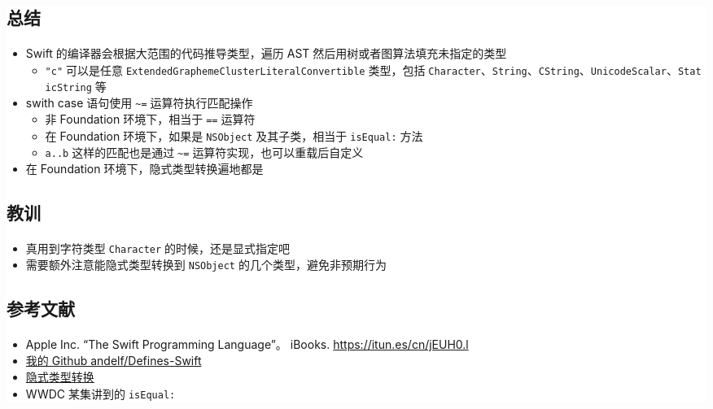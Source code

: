 ## 总结

- Swift 的编译器会根据大范围的代码推导类型，遍历 AST 然后用树或者图算法填充未指定的类型
  - ``"c"`` 可以是任意 ``ExtendedGraphemeClusterLiteralConvertible`` 类型，包括 ``Character``、``String``、``CString``、``UnicodeScalar``、``StaticString`` 等
- swith case 语句使用 ``~=`` 运算符执行匹配操作
  - 非 Foundation 环境下，相当于 ``==`` 运算符
  - 在 Foundation 环境下，如果是 ``NSObject`` 及其子类，相当于 ``isEqual:`` 方法
  - ``a..b`` 这样的匹配也是通过 ``~=`` 运算符实现，也可以重载后自定义
- 在 Foundation 环境下，隐式类型转换遍地都是

## 教训

- 真用到字符类型 ``Character`` 的时候，还是显式指定吧
- 需要额外注意能隐式类型转换到 ``NSObject`` 的几个类型，避免非预期行为

## 参考文献

- Apple Inc. “The Swift Programming Language”。 iBooks. https://itun.es/cn/jEUH0.l
- [我的 Github andelf/Defines-Swift](https://github.com/andelf/Defines-Swift)
- [隐式类型转换](http://andelf.github.io/blog/2014/06/08/swift-implicit-type-cast/)
- WWDC 某集讲到的 ``isEqual:``
